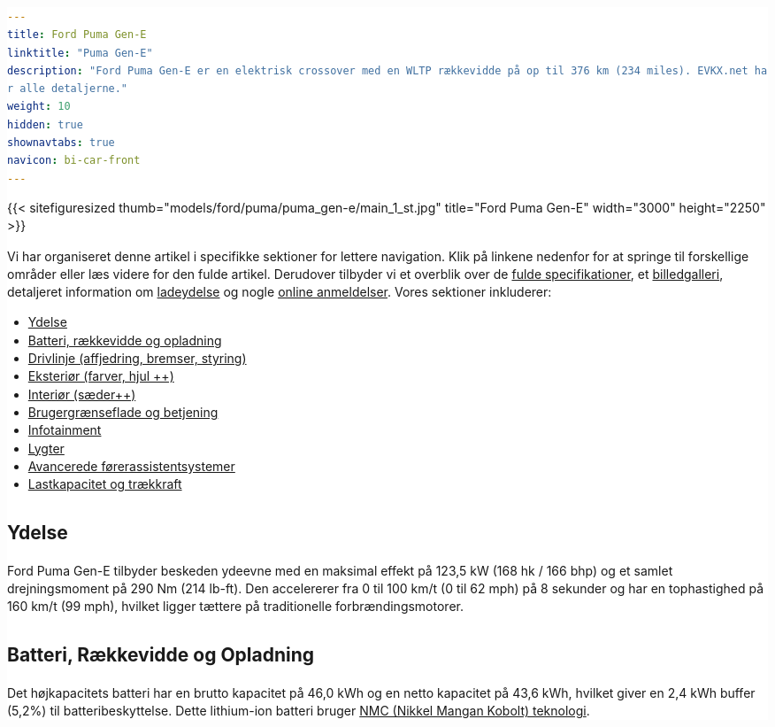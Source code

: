 ```yaml
---
title: Ford Puma Gen-E
linktitle: "Puma Gen-E"
description: "Ford Puma Gen-E er en elektrisk crossover med en WLTP rækkevidde på op til 376 km (234 miles). EVKX.net har alle detaljerne."
weight: 10
hidden: true
shownavtabs: true
navicon: bi-car-front
---
```



{{< sitefiguresized thumb="models/ford/puma/puma_gen-e/main_1_st.jpg" title="Ford Puma Gen-E" width="3000" height="2250"  >}}

Vi har organiseret denne artikel i specifikke sektioner for lettere navigation. Klik på linkene nedenfor for at springe til forskellige områder eller læs videre for den fulde artikel. Derudover tilbyder vi et overblik over de [fulde specifikationer](specifications/), et [billedgalleri](gallery/), detaljeret information om [ladeydelse](chargingcurve/) og nogle [online anmeldelser](reviews/). Vores sektioner inkluderer:

- [Ydelse](#section-performance)
- [Batteri, rækkevidde og opladning](#section-battery)
- [Drivlinje (affjedring, bremser, styring)](#section-drivetrain)
- [Eksteriør (farver, hjul ++)](#section-exterior)
- [Interiør (sæder++)](#section-interior)
- [Brugergrænseflade og betjening](#section-ui)
- [Infotainment](#section-infotainment)
- [Lygter](#section-lights)
- [Avancerede førerassistentsystemer](#section-adas)
- [Lastkapacitet og trækkraft](#section-transportation)

<a id="section-performance" style="display: block; position: relative; top: -60px; visibility: hidden;"></a>

## Ydelse

Ford Puma Gen-E tilbyder beskeden ydeevne med en maksimal effekt på 123,5 kW (168 hk / 166 bhp) og et samlet drejningsmoment på 290 Nm (214 lb-ft). Den accelererer fra 0 til 100 km/t (0 til 62 mph) på 8 sekunder og har en tophastighed på 160 km/t (99 mph), hvilket ligger tættere på traditionelle forbrændingsmotorer.

<a id="section-battery" style="display: block; position: relative; top: -60px; visibility: hidden;"></a>

## Batteri, Rækkevidde og Opladning

Det højkapacitets batteri har en brutto kapacitet på 46,0 kWh og en netto kapacitet på 43,6 kWh, hvilket giver en 2,4 kWh buffer (5,2%) til batteribeskyttelse. Dette lithium-ion batteri bruger [NMC (Nikkel Mangan Kobolt) teknologi](../../../../technology/battery/cellchemistry/#lithium-nickel-manganese-cobalt-oxides-nmc).
